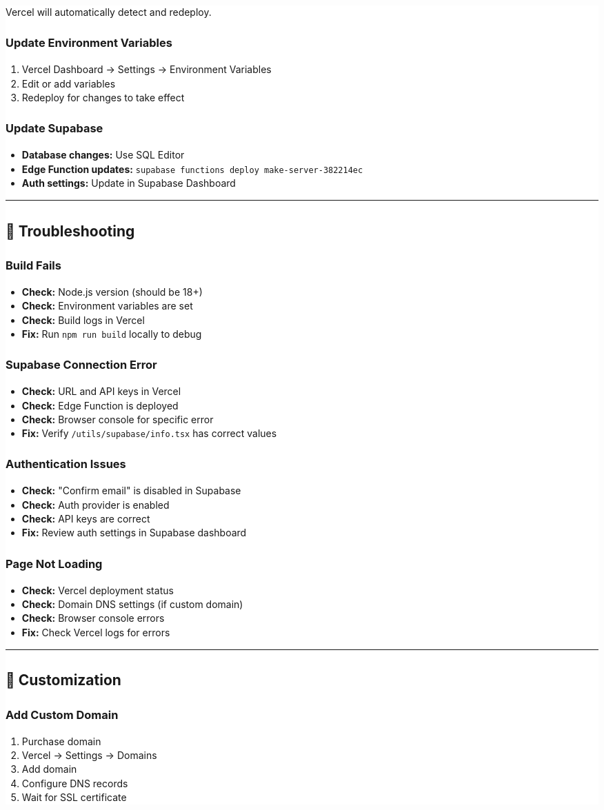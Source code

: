 Vercel will automatically detect and redeploy.

### Update Environment Variables
1. Vercel Dashboard → Settings → Environment Variables
2. Edit or add variables
3. Redeploy for changes to take effect

### Update Supabase
- **Database changes:** Use SQL Editor
- **Edge Function updates:** `supabase functions deploy make-server-382214ec`
- **Auth settings:** Update in Supabase Dashboard

---

## 🐛 Troubleshooting

### Build Fails
- **Check:** Node.js version (should be 18+)
- **Check:** Environment variables are set
- **Check:** Build logs in Vercel
- **Fix:** Run `npm run build` locally to debug

### Supabase Connection Error
- **Check:** URL and API keys in Vercel
- **Check:** Edge Function is deployed
- **Check:** Browser console for specific error
- **Fix:** Verify `/utils/supabase/info.tsx` has correct values

### Authentication Issues
- **Check:** "Confirm email" is disabled in Supabase
- **Check:** Auth provider is enabled
- **Check:** API keys are correct
- **Fix:** Review auth settings in Supabase dashboard

### Page Not Loading
- **Check:** Vercel deployment status
- **Check:** Domain DNS settings (if custom domain)
- **Check:** Browser console errors
- **Fix:** Check Vercel logs for errors

---

## 🎨 Customization

### Add Custom Domain
1. Purchase domain
2. Vercel → Settings → Domains
3. Add domain
4. Configure DNS records
5. Wait for SSL certificate
